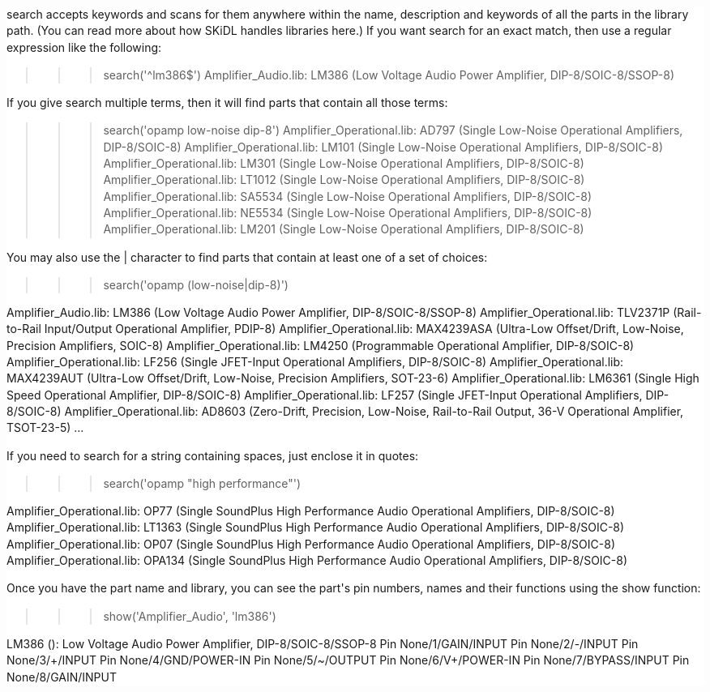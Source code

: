 search accepts keywords and scans for them anywhere within the name, description and keywords of all the parts in the library path. (You can read more about how SKiDL handles libraries here.) If you want search for an exact match, then use a regular expression like the following:

>>> search('^lm386$')
Amplifier_Audio.lib: LM386 (Low Voltage Audio Power Amplifier, DIP-8/SOIC-8/SSOP-8)

If you give search multiple terms, then it will find parts that contain all those terms:

>>> search('opamp low-noise dip-8')
Amplifier_Operational.lib: AD797 (Single Low-Noise Operational Amplifiers, DIP-8/SOIC-8)
Amplifier_Operational.lib: LM101 (Single Low-Noise Operational Amplifiers, DIP-8/SOIC-8)
Amplifier_Operational.lib: LM301 (Single Low-Noise Operational Amplifiers, DIP-8/SOIC-8)
Amplifier_Operational.lib: LT1012 (Single Low-Noise Operational Amplifiers, DIP-8/SOIC-8)
Amplifier_Operational.lib: SA5534 (Single Low-Noise Operational Amplifiers, DIP-8/SOIC-8)
Amplifier_Operational.lib: NE5534 (Single Low-Noise Operational Amplifiers, DIP-8/SOIC-8)
Amplifier_Operational.lib: LM201 (Single Low-Noise Operational Amplifiers, DIP-8/SOIC-8)

You may also use the | character to find parts that contain at least one of a set of choices:

>>> search('opamp (low-noise|dip-8)')

Amplifier_Audio.lib: LM386 (Low Voltage Audio Power Amplifier, DIP-8/SOIC-8/SSOP-8)
Amplifier_Operational.lib: TLV2371P (Rail-to-Rail Input/Output Operational Amplifier, PDIP-8)
Amplifier_Operational.lib: MAX4239ASA (Ultra-Low Offset/Drift, Low-Noise, Precision Amplifiers, SOIC-8)
Amplifier_Operational.lib: LM4250 (Programmable Operational Amplifier, DIP-8/SOIC-8)
Amplifier_Operational.lib: LF256 (Single JFET-Input Operational Amplifiers, DIP-8/SOIC-8)
Amplifier_Operational.lib: MAX4239AUT (Ultra-Low Offset/Drift, Low-Noise, Precision Amplifiers, SOT-23-6)
Amplifier_Operational.lib: LM6361 (Single High Speed Operational Amplifier, DIP-8/SOIC-8)
Amplifier_Operational.lib: LF257 (Single JFET-Input Operational Amplifiers, DIP-8/SOIC-8)
Amplifier_Operational.lib: AD8603 (Zero-Drift, Precision, Low-Noise, Rail-to-Rail Output, 36-V Operational Amplifier, TSOT-23-5)
...

If you need to search for a string containing spaces, just enclose it in quotes:

>>> search('opamp "high performance"')

Amplifier_Operational.lib: OP77 (Single SoundPlus High Performance Audio Operational Amplifiers, DIP-8/SOIC-8)
Amplifier_Operational.lib: LT1363 (Single SoundPlus High Performance Audio Operational Amplifiers, DIP-8/SOIC-8)
Amplifier_Operational.lib: OP07 (Single SoundPlus High Performance Audio Operational Amplifiers, DIP-8/SOIC-8)
Amplifier_Operational.lib: OPA134 (Single SoundPlus High Performance Audio Operational Amplifiers, DIP-8/SOIC-8)

Once you have the part name and library, you can see the part's pin numbers, names and their functions using the show function:

>>> show('Amplifier_Audio', 'lm386')

 LM386 (): Low Voltage Audio Power Amplifier, DIP-8/SOIC-8/SSOP-8
    Pin None/1/GAIN/INPUT
    Pin None/2/-/INPUT
    Pin None/3/+/INPUT
    Pin None/4/GND/POWER-IN
    Pin None/5/~/OUTPUT
    Pin None/6/V+/POWER-IN
    Pin None/7/BYPASS/INPUT
    Pin None/8/GAIN/INPUT
